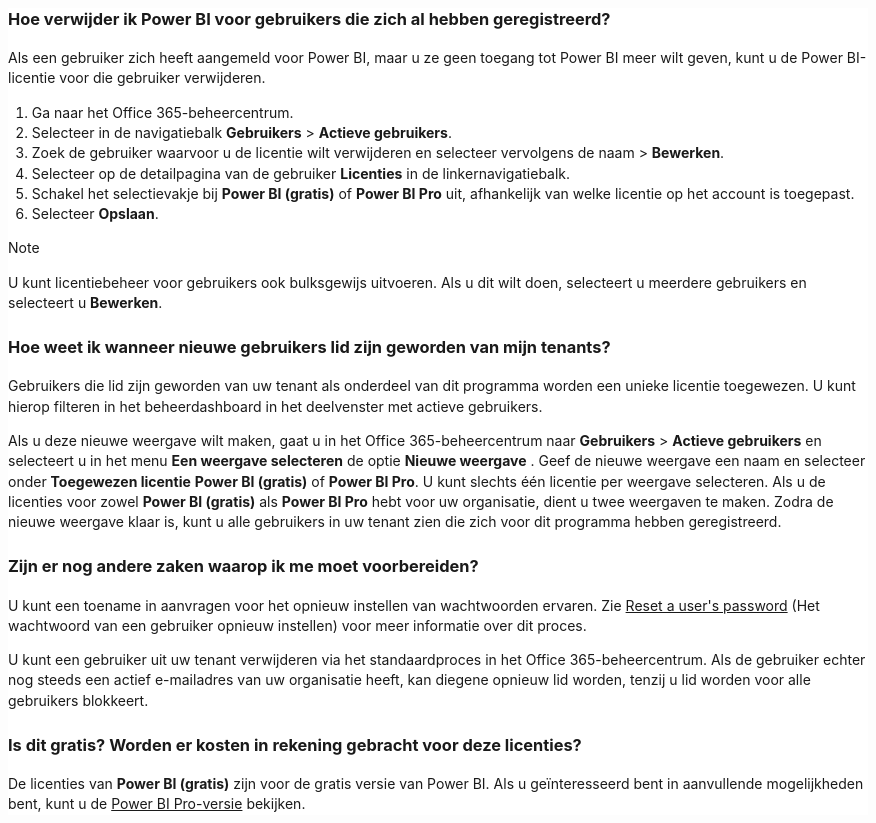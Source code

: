 ### <a name="how-do-i-remove-power-bi-for-users-that-already-signed-up"></a>Hoe verwijder ik Power BI voor gebruikers die zich al hebben geregistreerd?
Als een gebruiker zich heeft aangemeld voor Power BI, maar u ze geen toegang tot Power BI meer wilt geven, kunt u de Power BI-licentie voor die gebruiker verwijderen.

1. Ga naar het Office 365-beheercentrum.
2. Selecteer in de navigatiebalk **Gebruikers** > **Actieve gebruikers**.
3. Zoek de gebruiker waarvoor u de licentie wilt verwijderen en selecteer vervolgens de naam > **Bewerken**.
4. Selecteer op de detailpagina van de gebruiker **Licenties** in de linkernavigatiebalk.
5. Schakel het selectievakje bij **Power BI (gratis)** of **Power BI Pro** uit, afhankelijk van welke licentie op het account is toegepast.
6. Selecteer **Opslaan**.

> [!NOTE]
> U kunt licentiebeheer voor gebruikers ook bulksgewijs uitvoeren. Als u dit wilt doen, selecteert u meerdere gebruikers en selecteert u **Bewerken**.
> 
> 

### <a name="how-do-i-know-when-new-users-have-joined-my-tenant"></a>Hoe weet ik wanneer nieuwe gebruikers lid zijn geworden van mijn tenants?
Gebruikers die lid zijn geworden van uw tenant als onderdeel van dit programma worden een unieke licentie toegewezen. U kunt hierop filteren in het beheerdashboard in het deelvenster met actieve gebruikers.

Als u deze nieuwe weergave wilt maken, gaat u in het Office 365-beheercentrum naar **Gebruikers** > **Actieve gebruikers** en selecteert u in het menu **Een weergave selecteren** de optie **Nieuwe weergave** . Geef de nieuwe weergave een naam en selecteer onder **Toegewezen licentie** **Power BI (gratis)** of **Power BI Pro**. U kunt slechts één licentie per weergave selecteren. Als u de licenties voor zowel **Power BI (gratis)** als **Power BI Pro** hebt voor uw organisatie, dient u twee weergaven te maken. Zodra de nieuwe weergave klaar is, kunt u alle gebruikers in uw tenant zien die zich voor dit programma hebben geregistreerd.

### <a name="are-there-any-additional-things-i-should-be-prepared-for"></a>Zijn er nog andere zaken waarop ik me moet voorbereiden?
U kunt een toename in aanvragen voor het opnieuw instellen van wachtwoorden ervaren. Zie [Reset a user's password](https://support.office.com/article/Reset-a-users-password-7a5d073b-7fae-4aa5-8f96-9ecd041aba9c) (Het wachtwoord van een gebruiker opnieuw instellen) voor meer informatie over dit proces.

U kunt een gebruiker uit uw tenant verwijderen via het standaardproces in het Office 365-beheercentrum. Als de gebruiker echter nog steeds een actief e-mailadres van uw organisatie heeft, kan diegene opnieuw lid worden, tenzij u lid worden voor alle gebruikers blokkeert.

### <a name="is-this-free-will-i-be-charged-for-these-licenses"></a>Is dit gratis? Worden er kosten in rekening gebracht voor deze licenties?
De licenties van **Power BI (gratis)** zijn voor de gratis versie van Power BI. Als u geïnteresseerd bent in aanvullende mogelijkheden bent, kunt u de [Power BI Pro-versie](service-premium.md) bekijken.
